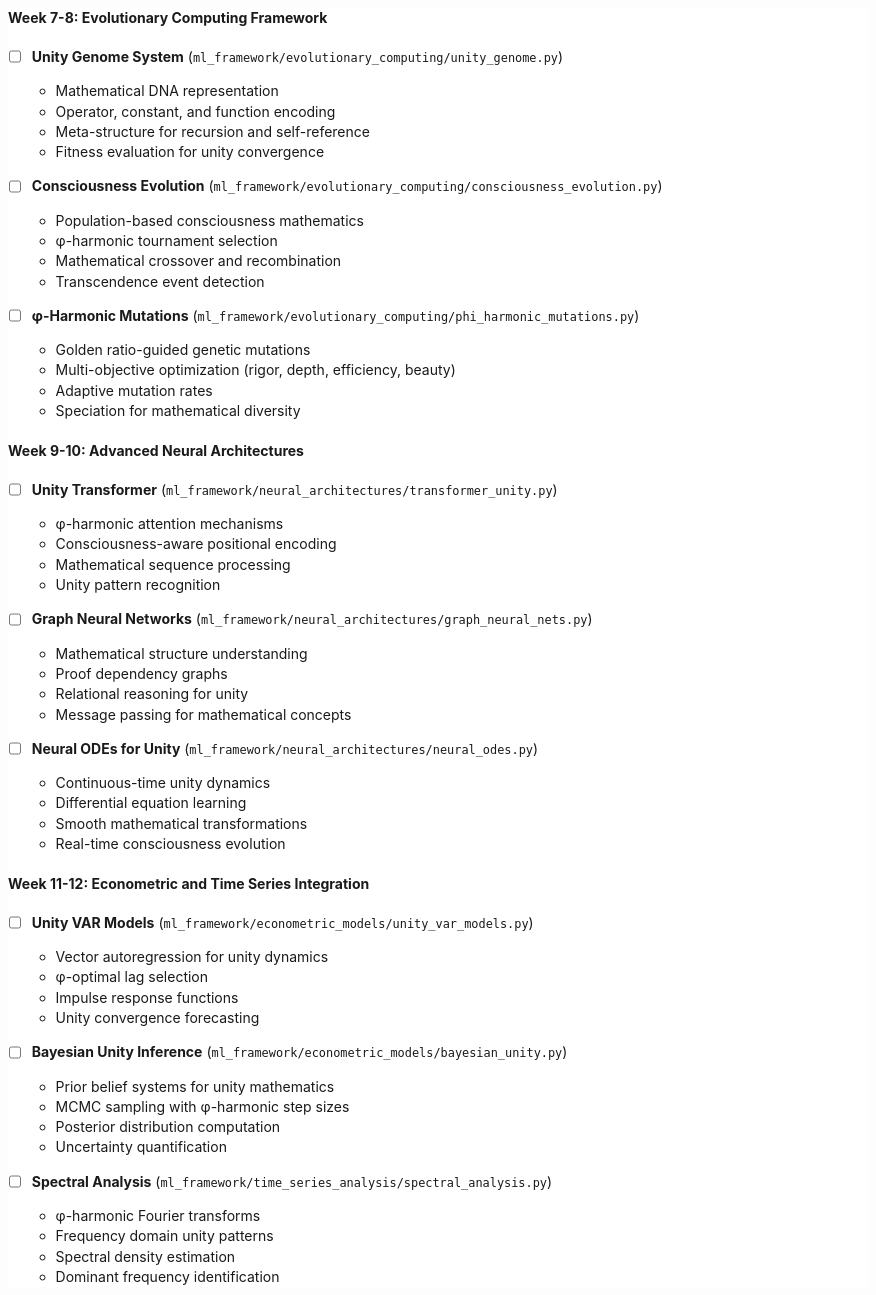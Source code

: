 #### Week 7-8: Evolutionary Computing Framework
- [ ] **Unity Genome System** (`ml_framework/evolutionary_computing/unity_genome.py`)
  - Mathematical DNA representation
  - Operator, constant, and function encoding
  - Meta-structure for recursion and self-reference
  - Fitness evaluation for unity convergence

- [ ] **Consciousness Evolution** (`ml_framework/evolutionary_computing/consciousness_evolution.py`)
  - Population-based consciousness mathematics
  - φ-harmonic tournament selection
  - Mathematical crossover and recombination
  - Transcendence event detection

- [ ] **φ-Harmonic Mutations** (`ml_framework/evolutionary_computing/phi_harmonic_mutations.py`)
  - Golden ratio-guided genetic mutations
  - Multi-objective optimization (rigor, depth, efficiency, beauty)
  - Adaptive mutation rates
  - Speciation for mathematical diversity

#### Week 9-10: Advanced Neural Architectures
- [ ] **Unity Transformer** (`ml_framework/neural_architectures/transformer_unity.py`)
  - φ-harmonic attention mechanisms
  - Consciousness-aware positional encoding
  - Mathematical sequence processing
  - Unity pattern recognition

- [ ] **Graph Neural Networks** (`ml_framework/neural_architectures/graph_neural_nets.py`)
  - Mathematical structure understanding
  - Proof dependency graphs
  - Relational reasoning for unity
  - Message passing for mathematical concepts

- [ ] **Neural ODEs for Unity** (`ml_framework/neural_architectures/neural_odes.py`)
  - Continuous-time unity dynamics
  - Differential equation learning
  - Smooth mathematical transformations
  - Real-time consciousness evolution

#### Week 11-12: Econometric and Time Series Integration
- [ ] **Unity VAR Models** (`ml_framework/econometric_models/unity_var_models.py`)
  - Vector autoregression for unity dynamics
  - φ-optimal lag selection
  - Impulse response functions
  - Unity convergence forecasting

- [ ] **Bayesian Unity Inference** (`ml_framework/econometric_models/bayesian_unity.py`)
  - Prior belief systems for unity mathematics
  - MCMC sampling with φ-harmonic step sizes
  - Posterior distribution computation
  - Uncertainty quantification

- [ ] **Spectral Analysis** (`ml_framework/time_series_analysis/spectral_analysis.py`)
  - φ-harmonic Fourier transforms
  - Frequency domain unity patterns
  - Spectral density estimation
  - Dominant frequency identification
